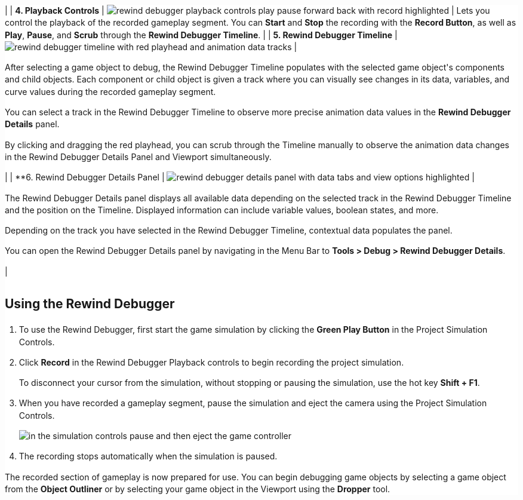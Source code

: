 

 |
| **4\. Playback Controls** | ![rewind debugger playback controls play pause forward back with record highlighted](https://d1iv7db44yhgxn.cloudfront.net/documentation/images/10527cac-fa4e-48c6-a73b-9d8f3d33ea4d/playbackcontrols.png) | Lets you control the playback of the recorded gameplay segment. You can **Start** and **Stop** the recording with the **Record Button**, as well as **Play**, **Pause**, and **Scrub** through the **Rewind Debugger Timeline**. |
| **5\. Rewind Debugger Timeline** | ![rewind debugger timeline with red playhead and animation data tracks](https://d1iv7db44yhgxn.cloudfront.net/documentation/images/deafc11d-6df0-4c00-86eb-9b8c4dcedc45/timeline2.png) | 

After selecting a game object to debug, the Rewind Debugger Timeline populates with the selected game object's components and child objects. Each component or child object is given a track where you can visually see changes in its data, variables, and curve values during the recorded gameplay segment.

You can select a track in the Rewind Debugger Timeline to observe more precise animation data values in the **Rewind Debugger Details** panel.

By clicking and dragging the red playhead, you can scrub through the Timeline manually to observe the animation data changes in the Rewind Debugger Details Panel and Viewport simultaneously.



 |
| \*\*6. Rewind Debugger Details Panel | ![rewind debugger details panel with data tabs and view options highlighted](https://d1iv7db44yhgxn.cloudfront.net/documentation/images/3401627f-8aa8-4829-babd-1550929c9b6c/details2.png) | 

The Rewind Debugger Details panel displays all available data depending on the selected track in the Rewind Debugger Timeline and the position on the Timeline. Displayed information can include variable values, boolean states, and more.

Depending on the track you have selected in the Rewind Debugger Timeline, contextual data populates the panel.

You can open the Rewind Debugger Details panel by navigating in the Menu Bar to **Tools > Debug > Rewind Debugger Details**.



 |

## Using the Rewind Debugger

1.  To use the Rewind Debugger, first start the game simulation by clicking the **Green Play Button** in the Project Simulation Controls.
    
2.  Click **Record** in the Rewind Debugger Playback controls to begin recording the project simulation.
    
    To disconnect your cursor from the simulation, without stopping or pausing the simulation, use the hot key **Shift + F1**.
    
3.  When you have recorded a gameplay segment, pause the simulation and eject the camera using the Project Simulation Controls.
    
    ![in the simulation controls pause and then eject the game controller](https://d1iv7db44yhgxn.cloudfront.net/documentation/images/3f22ae63-7b9f-48d0-8ce6-49a678bbaa68/pausetheneject.png)
    
4.  The recording stops automatically when the simulation is paused.

The recorded section of gameplay is now prepared for use. You can begin debugging game objects by selecting a game object from the **Object Outliner** or by selecting your game object in the Viewport using the **Dropper** tool.
